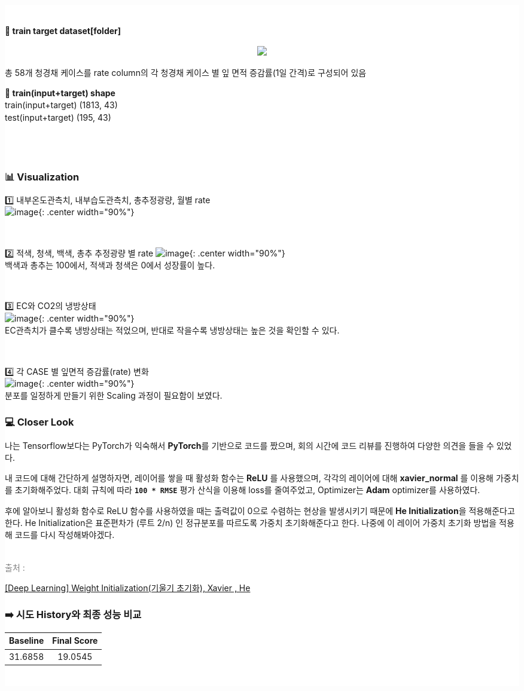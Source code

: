 <br/>

**📁 train target dataset[folder]**                  
<p align='center'>
<img src="https://user-images.githubusercontent.com/72390138/205494955-e4752ba6-3a90-41de-a1ee-ec2929ea8dd6.png" width="50%">
</p> 
총 58개 청경채 케이스를 rate column의 각 청경채 케이스 별 잎 면적 증감률(1일 간격)로 구성되어 있음       

<br/>

**📂 train(input+target) shape**                   
train(input+target) (1813, 43)         
test(input+target) (195, 43)            
  
<br/><br/>

### 📊 Visualization
1️⃣ 내부온도관측치, 내부습도관측치, 총추정광량, 월별 rate        
![image](https://user-images.githubusercontent.com/72390138/205497279-d59cb01a-a52e-44f7-9cef-c34381f8fcfd.png){: .center width="90%"}          

<br/>

2️⃣ 적색, 청색, 백색, 총추 추정광량 별 rate
![image](https://user-images.githubusercontent.com/72390138/205497255-0030b727-3f14-4c07-b22b-806a05334616.png){: .center width="90%"}                
백색과 총추는 100에서, 적색과 청색은 0에서 성장률이 높다.     

<br/>
  
3️⃣ EC와 CO2의 냉방상태       
![image](https://user-images.githubusercontent.com/72390138/205496256-fe545a8c-16b8-4644-a339-030a2d05f271.png){: .center width="90%"}          
EC관측치가 클수록 냉방상태는 적었으며, 반대로 작을수록 냉방상태는 높은 것을 확인할 수 있다.   

<br/>

4️⃣ 각 CASE 별 잎면적 증감률(rate) 변화      
![image](https://user-images.githubusercontent.com/72390138/205496376-956636fd-c78d-433e-b690-bdb8764cfe71.png){: .center width="90%"}         
분포를 일정하게 만들기 위한 Scaling 과정이 필요함이 보였다.    

### 💻 Closer Look

나는 Tensorflow보다는 PyTorch가 익숙해서 **PyTorch**를 기반으로 코드를 짰으며, 회의 시간에 코드 리뷰를 진행하여 다양한 의견을 들을 수 있었다. 

내 코드에 대해 간단하게 설명하자면, 레이어를 쌓을 때 활성화 함수는 **ReLU** 를 사용했으며, 각각의 레이어에 대해 **xavier_normal** 를 이용해 가중치를 초기화해주었다. 대회 규칙에 따라 **`100 * RMSE`** 평가 산식을 이용해 loss를 줄여주었고, Optimizer는 **Adam** optimizer를 사용하였다.

후에 알아보니 활성화 함수로 ReLU 함수를 사용하였을 때는
출력값이 0으로 수렴하는 현상을 발생시키기 때문에 **He Initialization**을 적용해준다고 한다. He Initialization은 표준편차가 (루트 2/n) 인 정규분포를 따르도록 가중치 초기화해준다고 한다. 나중에 이 레이어 가중치 초기화 방법을 적용해 코드를 다시 작성해봐야겠다.

<br/>
<font color='gray'>출처 : </font>

[[Deep Learning] Weight Initialization(기울기 초기화), Xavier , He](https://acdongpgm.tistory.com/215)




### ➡️ 시도 History와 최종 성능 비교

|Baseline|Final Score|
|:---:|:---:|
|31.6858|19.0545|

<br/>







